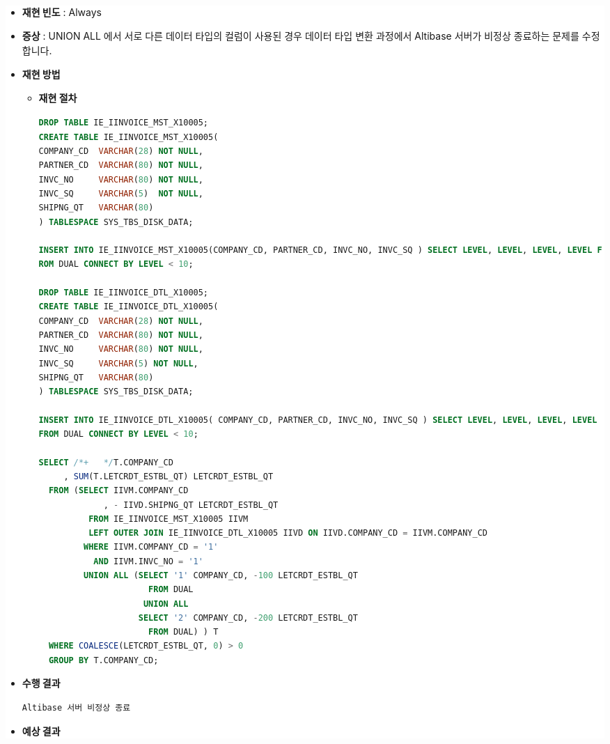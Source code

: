 -   **재현 빈도** : Always

-   **증상** : UNION ALL 에서 서로 다른 데이터 타입의 컬럼이 사용된 경우 데이터 타입 변환 과정에서 Altibase 서버가 비정상 종료하는 문제를 수정합니다.
    
-   **재현 방법**

    -   **재현 절차**

        ```sql
        DROP TABLE IE_IINVOICE_MST_X10005;
        CREATE TABLE IE_IINVOICE_MST_X10005( 
        COMPANY_CD  VARCHAR(28) NOT NULL,
        PARTNER_CD  VARCHAR(80) NOT NULL,
        INVC_NO     VARCHAR(80) NOT NULL,
        INVC_SQ     VARCHAR(5)  NOT NULL,
        SHIPNG_QT   VARCHAR(80)
        ) TABLESPACE SYS_TBS_DISK_DATA;
        
        INSERT INTO IE_IINVOICE_MST_X10005(COMPANY_CD, PARTNER_CD, INVC_NO, INVC_SQ ) SELECT LEVEL, LEVEL, LEVEL, LEVEL FROM DUAL CONNECT BY LEVEL < 10;
        
        DROP TABLE IE_IINVOICE_DTL_X10005;
        CREATE TABLE IE_IINVOICE_DTL_X10005( 
        COMPANY_CD  VARCHAR(28) NOT NULL,
        PARTNER_CD  VARCHAR(80) NOT NULL,
        INVC_NO     VARCHAR(80) NOT NULL,
        INVC_SQ     VARCHAR(5) NOT NULL,
        SHIPNG_QT   VARCHAR(80)
        ) TABLESPACE SYS_TBS_DISK_DATA;
        
        INSERT INTO IE_IINVOICE_DTL_X10005( COMPANY_CD, PARTNER_CD, INVC_NO, INVC_SQ ) SELECT LEVEL, LEVEL, LEVEL, LEVEL FROM DUAL CONNECT BY LEVEL < 10;
        
        SELECT /*+   */T.COMPANY_CD
             , SUM(T.LETCRDT_ESTBL_QT) LETCRDT_ESTBL_QT
          FROM (SELECT IIVM.COMPANY_CD
                     , - IIVD.SHIPNG_QT LETCRDT_ESTBL_QT
                  FROM IE_IINVOICE_MST_X10005 IIVM 
                  LEFT OUTER JOIN IE_IINVOICE_DTL_X10005 IIVD ON IIVD.COMPANY_CD = IIVM.COMPANY_CD
                 WHERE IIVM.COMPANY_CD = '1'
                   AND IIVM.INVC_NO = '1'
                 UNION ALL (SELECT '1' COMPANY_CD, -100 LETCRDT_ESTBL_QT
                              FROM DUAL
                             UNION ALL
                            SELECT '2' COMPANY_CD, -200 LETCRDT_ESTBL_QT
                              FROM DUAL) ) T
          WHERE COALESCE(LETCRDT_ESTBL_QT, 0) > 0
          GROUP BY T.COMPANY_CD;
        ```
    
-   **수행 결과**
    
        Altibase 서버 비정상 종료
    
-   **예상 결과**
    